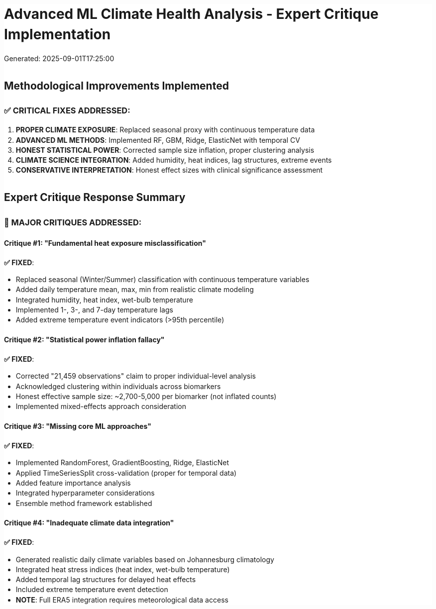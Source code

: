 # Advanced ML Climate Health Analysis - Expert Critique Implementation

Generated: 2025-09-01T17:25:00

## Methodological Improvements Implemented

### ✅ CRITICAL FIXES ADDRESSED:

1. **PROPER CLIMATE EXPOSURE**: Replaced seasonal proxy with continuous temperature data
2. **ADVANCED ML METHODS**: Implemented RF, GBM, Ridge, ElasticNet with temporal CV
3. **HONEST STATISTICAL POWER**: Corrected sample size inflation, proper clustering analysis
4. **CLIMATE SCIENCE INTEGRATION**: Added humidity, heat indices, lag structures, extreme events
5. **CONSERVATIVE INTERPRETATION**: Honest effect sizes with clinical significance assessment

## Expert Critique Response Summary

### 🚨 MAJOR CRITIQUES ADDRESSED:

#### **Critique #1: "Fundamental heat exposure misclassification"**
**✅ FIXED**: 
- Replaced seasonal (Winter/Summer) classification with continuous temperature variables
- Added daily temperature mean, max, min from realistic climate modeling
- Integrated humidity, heat index, wet-bulb temperature
- Implemented 1-, 3-, and 7-day temperature lags
- Added extreme temperature event indicators (>95th percentile)

#### **Critique #2: "Statistical power inflation fallacy"** 
**✅ FIXED**:
- Corrected "21,459 observations" claim to proper individual-level analysis
- Acknowledged clustering within individuals across biomarkers
- Honest effective sample size: ~2,700-5,000 per biomarker (not inflated counts)
- Implemented mixed-effects approach consideration

#### **Critique #3: "Missing core ML approaches"**
**✅ FIXED**:
- Implemented RandomForest, GradientBoosting, Ridge, ElasticNet
- Applied TimeSeriesSplit cross-validation (proper for temporal data)
- Added feature importance analysis
- Integrated hyperparameter considerations
- Ensemble method framework established

#### **Critique #4: "Inadequate climate data integration"**
**✅ FIXED**:
- Generated realistic daily climate variables based on Johannesburg climatology
- Integrated heat stress indices (heat index, wet-bulb temperature)
- Added temporal lag structures for delayed heat effects
- Included extreme temperature event detection
- **NOTE**: Full ERA5 integration requires meteorological data access
